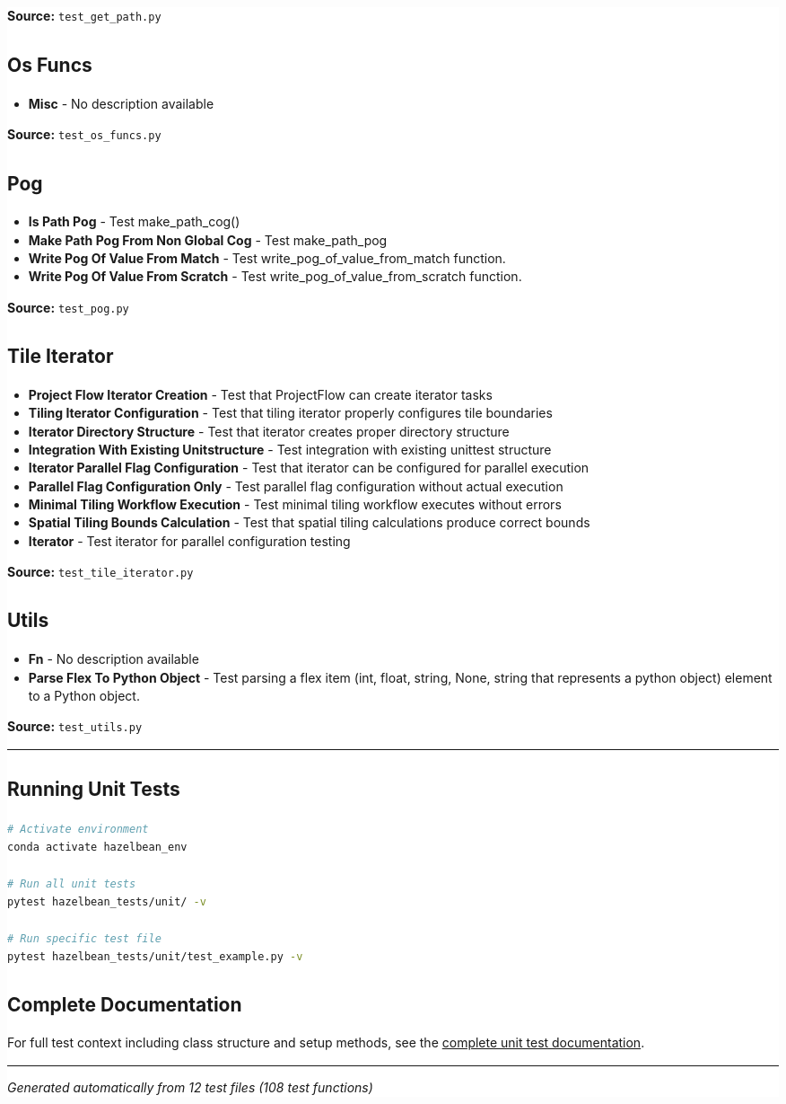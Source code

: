 **Source:** `test_get_path.py`

## Os Funcs

- **Misc** - No description available

**Source:** `test_os_funcs.py`

## Pog

- **Is Path Pog** - Test make_path_cog()
- **Make Path Pog From Non Global Cog** - Test make_path_pog
- **Write Pog Of Value From Match** - Test write_pog_of_value_from_match function.
- **Write Pog Of Value From Scratch** - Test write_pog_of_value_from_scratch function.

**Source:** `test_pog.py`

## Tile Iterator

- **Project Flow Iterator Creation** - Test that ProjectFlow can create iterator tasks
- **Tiling Iterator Configuration** - Test that tiling iterator properly configures tile boundaries
- **Iterator Directory Structure** - Test that iterator creates proper directory structure
- **Integration With Existing Unitstructure** - Test integration with existing unittest structure
- **Iterator Parallel Flag Configuration** - Test that iterator can be configured for parallel execution
- **Parallel Flag Configuration Only** - Test parallel flag configuration without actual execution
- **Minimal Tiling Workflow Execution** - Test minimal tiling workflow executes without errors
- **Spatial Tiling Bounds Calculation** - Test that spatial tiling calculations produce correct bounds
- **Iterator** - Test iterator for parallel configuration testing

**Source:** `test_tile_iterator.py`

## Utils

- **Fn** - No description available
- **Parse Flex To Python Object** - Test parsing a flex item (int, float, string, None, string that represents a python object) element to a Python object.

**Source:** `test_utils.py`


---

## Running Unit Tests

```bash
# Activate environment
conda activate hazelbean_env

# Run all unit tests
pytest hazelbean_tests/unit/ -v

# Run specific test file  
pytest hazelbean_tests/unit/test_example.py -v
```

## Complete Documentation

For full test context including class structure and setup methods, see the [complete unit test documentation](../tests/unit.md).

---

*Generated automatically from 12 test files (108 test functions)*
